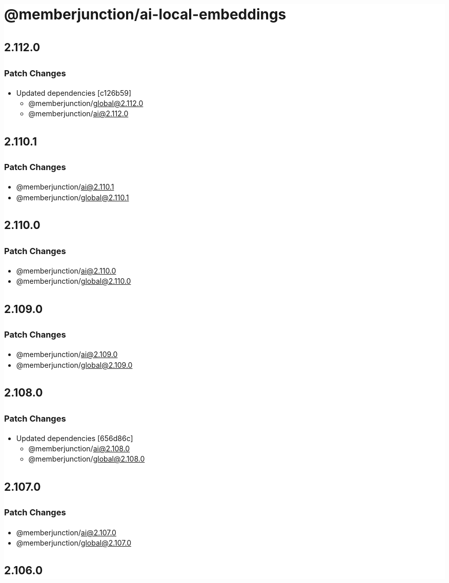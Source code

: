 # @memberjunction/ai-local-embeddings

## 2.112.0

### Patch Changes

- Updated dependencies [c126b59]
  - @memberjunction/global@2.112.0
  - @memberjunction/ai@2.112.0

## 2.110.1

### Patch Changes

- @memberjunction/ai@2.110.1
- @memberjunction/global@2.110.1

## 2.110.0

### Patch Changes

- @memberjunction/ai@2.110.0
- @memberjunction/global@2.110.0

## 2.109.0

### Patch Changes

- @memberjunction/ai@2.109.0
- @memberjunction/global@2.109.0

## 2.108.0

### Patch Changes

- Updated dependencies [656d86c]
  - @memberjunction/ai@2.108.0
  - @memberjunction/global@2.108.0

## 2.107.0

### Patch Changes

- @memberjunction/ai@2.107.0
- @memberjunction/global@2.107.0

## 2.106.0
